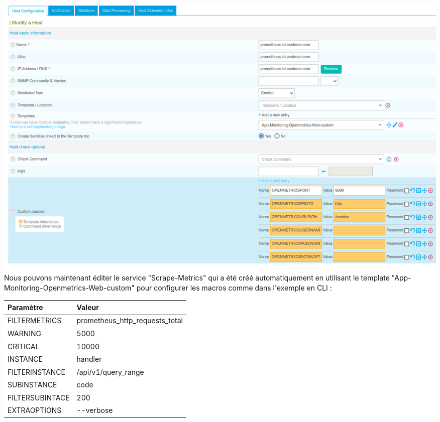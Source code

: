 ![image](../../../assets/integrations/plugin-packs/tutorials/openmetrics_prometheus_01_configuration_host.png)

Nous pouvons maintenant éditer le service "Scrape-Metrics" qui a été créé
automatiquement en utilisant le template "App-Monitoring-Openmetrics-Web-custom"
pour configurer les macros comme dans l'exemple en CLI :

| Paramètre       | Valeur                            |
| :-------------- | :-------------------------------- |
| FILTERMETRICS   | prometheus\_http\_requests\_total |
| WARNING         | 5000                              |
| CRITICAL        | 10000                             |
| INSTANCE        | handler                           |
| FILTERINSTANCE  | /api/v1/query\_range              |
| SUBINSTANCE     | code                              |
| FILTERSUBINTACE | 200                               |
| EXTRAOPTIONS    | \--verbose                        |

